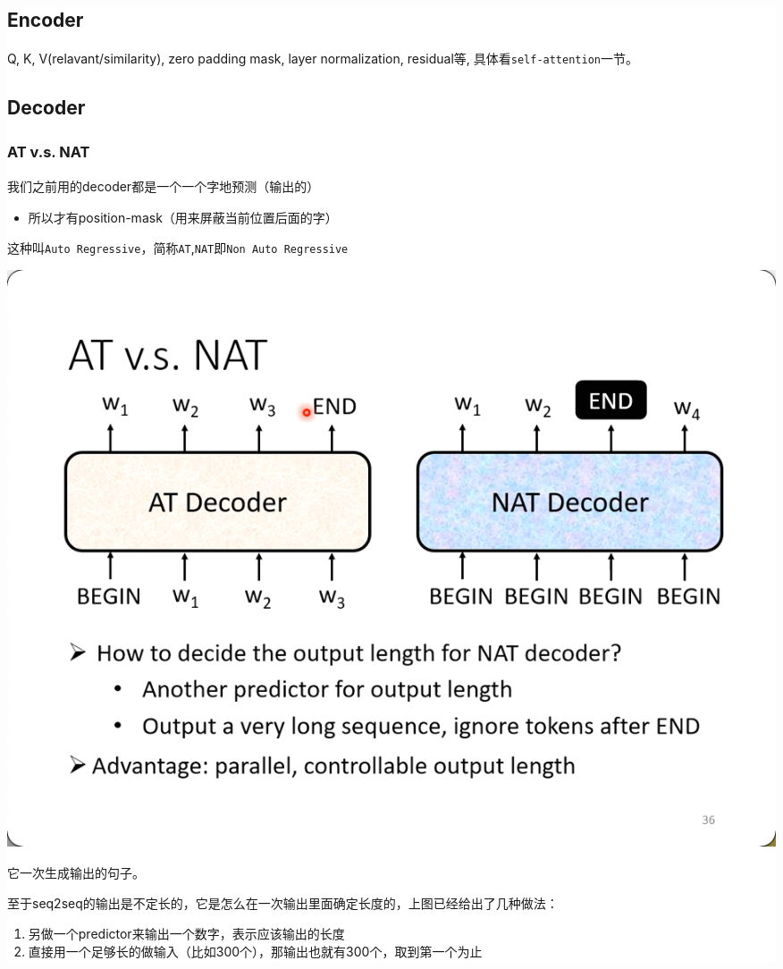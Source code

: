 ## Encoder

Q, K, V(relavant/similarity), zero padding mask, layer normalization, residual等, 具体看`self-attention`一节。

## Decoder

### AT v.s. NAT

我们之前用的decoder都是一个一个字地预测（输出的）
* 所以才有position-mask（用来屏蔽当前位置后面的字）

这种叫`Auto Regressive`，简称`AT`,`NAT`即`Non Auto Regressive`

![](../assets/1859625-680f5c4380c93898.png)

它一次生成输出的句子。

至于seq2seq的输出是不定长的，它是怎么在一次输出里面确定长度的，上图已经给出了几种做法：
1. 另做一个predictor来输出一个数字，表示应该输出的长度
2. 直接用一个足够长的<bos>做输入（比如300个），那输出也就有300个，取到第一个<eos>为止
